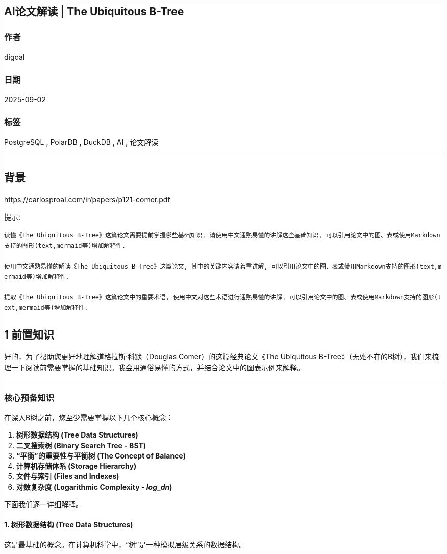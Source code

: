 ## AI论文解读 | The Ubiquitous B-Tree
        
### 作者        
digoal        
        
### 日期        
2025-09-02       
        
### 标签        
PostgreSQL , PolarDB , DuckDB , AI , 论文解读        
        
----        
        
## 背景  
      
https://carlosproal.com/ir/papers/p121-comer.pdf        
  
提示:          
```          
读懂《The Ubiquitous B-Tree》这篇论文需要提前掌握哪些基础知识, 请使用中文通熟易懂的讲解这些基础知识, 可以引用论文中的图、表或使用Markdown支持的图形(text,mermaid等)增加解释性. 
  
使用中文通熟易懂的解读《The Ubiquitous B-Tree》这篇论文, 其中的关键内容请着重讲解, 可以引用论文中的图、表或使用Markdown支持的图形(text,mermaid等)增加解释性. 
  
提取《The Ubiquitous B-Tree》这篇论文中的重要术语, 使用中文对这些术语进行通熟易懂的讲解, 可以引用论文中的图、表或使用Markdown支持的图形(text,mermaid等)增加解释性. 
```     
  
## 1 前置知识 
  
好的，为了帮助您更好地理解道格拉斯·科默（Douglas Comer）的这篇经典论文《The Ubiquitous B-Tree》（无处不在的B树），我们来梳理一下阅读前需要掌握的基础知识。我会用通俗易懂的方式，并结合论文中的图表示例来解释。

-----

### 核心预备知识

在深入B树之前，您至少需要掌握以下几个核心概念：

1.  **树形数据结构 (Tree Data Structures)**
2.  **二叉搜索树 (Binary Search Tree - BST)**
3.  **“平衡”的重要性与平衡树 (The Concept of Balance)**
4.  **计算机存储体系 (Storage Hierarchy)**
5.  **文件与索引 (Files and Indexes)**
6.  **对数复杂度 (Logarithmic Complexity - $log\_d n$)**

下面我们逐一详细解释。

#### 1\. 树形数据结构 (Tree Data Structures)

这是最基础的概念。在计算机科学中，“树”是一种模拟层级关系的数据结构。

